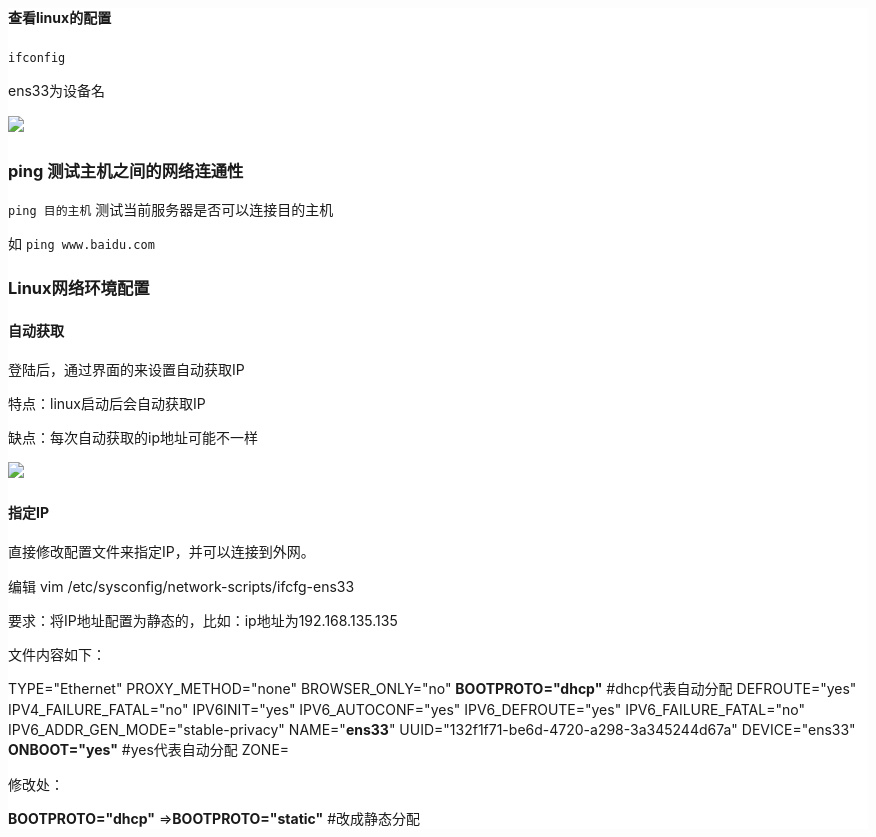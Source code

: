 #### 查看linux的配置

`ifconfig`

ens33为设备名

![](https://www.yumoyumo.top/wp-content/uploads/2022/04/image-20220411185751325.png)

### ping 测试主机之间的网络连通性

`ping 目的主机`      测试当前服务器是否可以连接目的主机

如 `ping www.baidu.com`

### Linux网络环境配置

#### 自动获取

登陆后，通过界面的来设置自动获取IP

特点：linux启动后会自动获取IP

缺点：每次自动获取的ip地址可能不一样

![](https://www.yumoyumo.top/wp-content/uploads/2022/04/image-20220411190212430.png)

#### 指定IP

直接修改配置文件来指定IP，并可以连接到外网。

编辑 vim /etc/sysconfig/network-scripts/ifcfg-ens33

要求：将IP地址配置为静态的，比如：ip地址为192.168.135.135

文件内容如下：

TYPE="Ethernet"
PROXY_METHOD="none"
BROWSER_ONLY="no"
**BOOTPROTO="dhcp"**                                                       #dhcp代表自动分配
DEFROUTE="yes"
IPV4_FAILURE_FATAL="no"
IPV6INIT="yes"
IPV6_AUTOCONF="yes"
IPV6_DEFROUTE="yes"
IPV6_FAILURE_FATAL="no"
IPV6_ADDR_GEN_MODE="stable-privacy"
NAME="**ens33**"
UUID="132f1f71-be6d-4720-a298-3a345244d67a"
DEVICE="ens33"
**ONBOOT="yes"**                                                                  #yes代表自动分配
ZONE=

修改处：

**BOOTPROTO="dhcp"**      =>**BOOTPROTO="static"**         #改成静态分配
